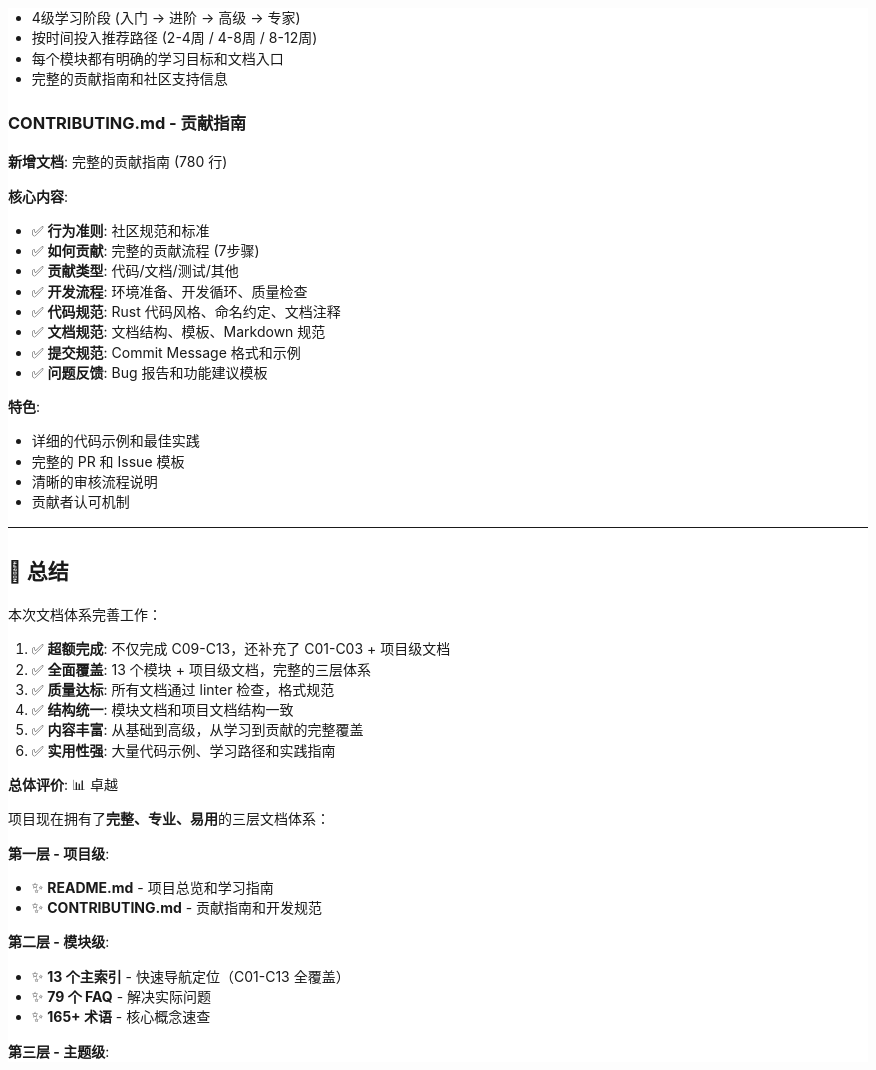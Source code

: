 - 4级学习阶段 (入门 → 进阶 → 高级 → 专家)
- 按时间投入推荐路径 (2-4周 / 4-8周 / 8-12周)
- 每个模块都有明确的学习目标和文档入口
- 完整的贡献指南和社区支持信息

### CONTRIBUTING.md - 贡献指南

**新增文档**: 完整的贡献指南 (780 行)

**核心内容**:

- ✅ **行为准则**: 社区规范和标准
- ✅ **如何贡献**: 完整的贡献流程 (7步骤)
- ✅ **贡献类型**: 代码/文档/测试/其他
- ✅ **开发流程**: 环境准备、开发循环、质量检查
- ✅ **代码规范**: Rust 代码风格、命名约定、文档注释
- ✅ **文档规范**: 文档结构、模板、Markdown 规范
- ✅ **提交规范**: Commit Message 格式和示例
- ✅ **问题反馈**: Bug 报告和功能建议模板

**特色**:

- 详细的代码示例和最佳实践
- 完整的 PR 和 Issue 模板
- 清晰的审核流程说明
- 贡献者认可机制

---

## 🎉 总结

本次文档体系完善工作：

1. ✅ **超额完成**: 不仅完成 C09-C13，还补充了 C01-C03 + 项目级文档
2. ✅ **全面覆盖**: 13 个模块 + 项目级文档，完整的三层体系
3. ✅ **质量达标**: 所有文档通过 linter 检查，格式规范
4. ✅ **结构统一**: 模块文档和项目文档结构一致
5. ✅ **内容丰富**: 从基础到高级，从学习到贡献的完整覆盖
6. ✅ **实用性强**: 大量代码示例、学习路径和实践指南

**总体评价**: 📊 卓越

项目现在拥有了**完整、专业、易用**的三层文档体系：

**第一层 - 项目级**:

- ✨ **README.md** - 项目总览和学习指南
- ✨ **CONTRIBUTING.md** - 贡献指南和开发规范

**第二层 - 模块级**:

- ✨ **13 个主索引** - 快速导航定位（C01-C13 全覆盖）
- ✨ **79 个 FAQ** - 解决实际问题
- ✨ **165+ 术语** - 核心概念速查

**第三层 - 主题级**:
